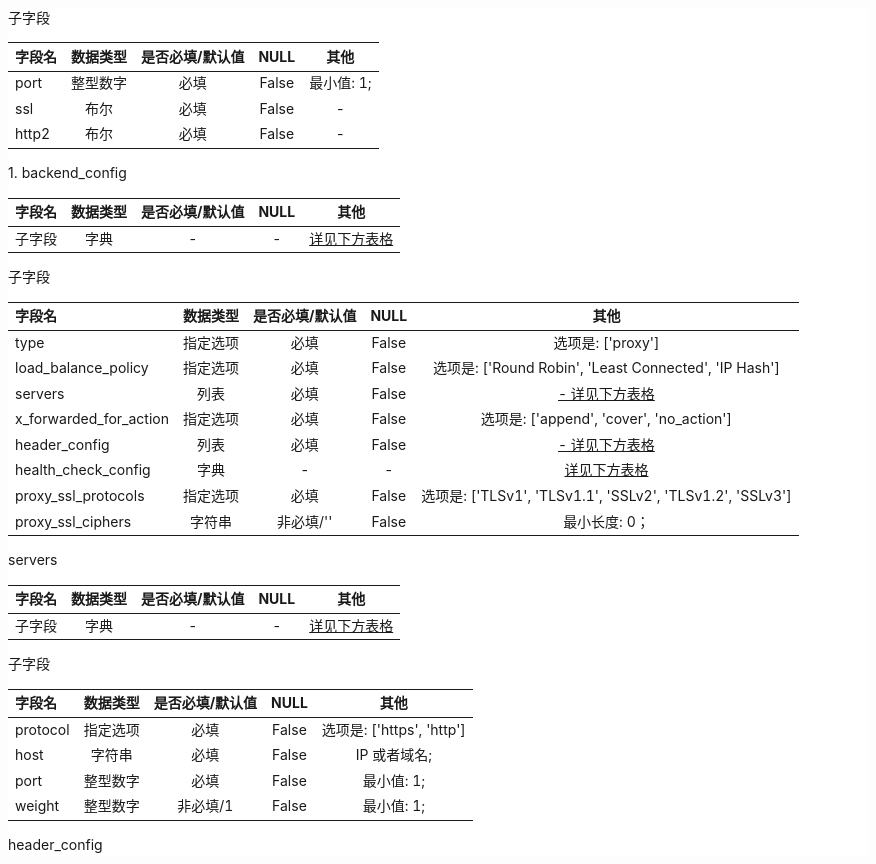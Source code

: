 <a id="tqjrxcougjmpadiacotjjwkmeqeccrgh">子字段</a>

|字段名|数据类型|是否必填/默认值|NULL|其他|
|:--|:-:|:-:|:-:|:-:|
|port | 整型数字 | 必填 | False | 最小值: 1;  | 
|ssl | 布尔 | 必填 | False |  -  | 
|http2 | 布尔 | 必填 | False |  -  | 


<a id="xjqbiiavltqkkqnhpblksoulxvjgdrap">1. backend_config</a>

|字段名|数据类型|是否必填/默认值|NULL|其他|
|:--|:-:|:-:|:-:|:-:|
|子字段 | 字典 | - | - | [详见下方表格](#fqbuyjwotvwrsdtyutvxzyehdyxamgwx) | 

<a id="fqbuyjwotvwrsdtyutvxzyehdyxamgwx">子字段</a>

|字段名|数据类型|是否必填/默认值|NULL|其他|
|:--|:-:|:-:|:-:|:-:|
|type | 指定选项 | 必填 | False | 选项是: ['proxy'] | 
|load_balance_policy | 指定选项 | 必填 | False | 选项是: ['Round Robin', 'Least Connected', 'IP Hash'] | 
|servers | 列表 | 必填 | False | [ -  详见下方表格](#cbmnmormupyzqjqzwzeodddepmolmpru) | 
|x_forwarded_for_action | 指定选项 | 必填 | False | 选项是: ['append', 'cover', 'no_action'] | 
|header_config | 列表 | 必填 | False | [ -  详见下方表格](#ufcfaiblxczhkrkbhyjfbkjfopixxhbe) | 
|health_check_config | 字典 | - | - | [详见下方表格](#urqwdeebtobfugpdwcbhjgvlrpmnosju) | 
|proxy_ssl_protocols | 指定选项 | 必填 | False | 选项是: ['TLSv1', 'TLSv1.1', 'SSLv2', 'TLSv1.2', 'SSLv3'] | 
|proxy_ssl_ciphers | 字符串 | 非必填/'' | False | 最小长度: 0；  | 

<a id="cbmnmormupyzqjqzwzeodddepmolmpru">servers</a>

|字段名|数据类型|是否必填/默认值|NULL|其他|
|:--|:-:|:-:|:-:|:-:|
|子字段 | 字典 | - | - | [详见下方表格](#vklimwxpglrrseyqnhbfgrvhobdkhxrd) | 

<a id="vklimwxpglrrseyqnhbfgrvhobdkhxrd">子字段</a>

|字段名|数据类型|是否必填/默认值|NULL|其他|
|:--|:-:|:-:|:-:|:-:|
|protocol | 指定选项 | 必填 | False | 选项是: ['https', 'http'] | 
|host | 字符串 | 必填 | False | IP 或者域名;  | 
|port | 整型数字 | 必填 | False | 最小值: 1;  | 
|weight | 整型数字 | 非必填/1 | False | 最小值: 1;  | 


<a id="ufcfaiblxczhkrkbhyjfbkjfopixxhbe">header_config</a>
